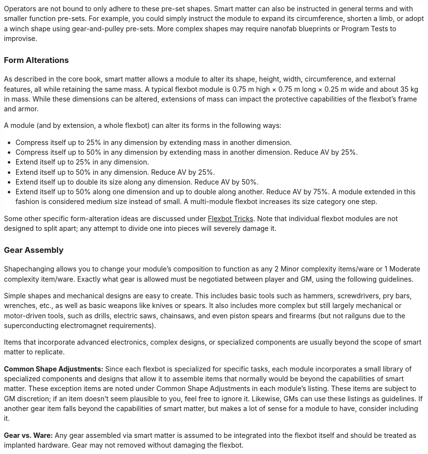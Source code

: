 Operators are not bound to only adhere to these pre-set shapes. Smart matter can also be instructed in general terms and with smaller function pre-sets. For example, you could simply instruct the module to expand its circumference, shorten a limb, or adopt a winch shape using gear-and-pulley pre-sets. More complex shapes may require nanofab blueprints or Program Tests to improvise.

### Form Alterations

As described in the core book, smart matter allows a module to alter its shape, height, width, circumference, and external features, all while retaining the same mass. A typical flexbot module is 0.75 m high × 0.75 m long × 0.25 m wide and about 35 kg in mass. While these dimensions can be altered, extensions of mass can impact the protective capabilities of the flexbot’s frame and armor.

A module (and by extension, a whole flexbot) can alter its forms in the following ways:

- Compress itself up to 25% in any dimension by extending mass in another dimension.
- Compress itself up to 50% in any dimension by extending mass in another dimension. Reduce AV by 25%.
- Extend itself up to 25% in any dimension.
- Extend itself up to 50% in any dimension. Reduce AV by 25%.
- Extend itself up to double its size along any dimension. Reduce AV by 50%.
- Extend itself up to 50% along one dimension and up to double along another. Reduce AV by 75%. A module extended in this fashion is considered medium size instead of small. A multi-module flexbot increases its size category one step.

Some other specific form-alteration ideas are discussed under [Flexbot Tricks](05-flexbot-tricks.md). Note that individual flexbot modules are not designed to split apart; any attempt to divide one into pieces will severely damage it.

### Gear Assembly

Shapechanging allows you to change your module’s composition to function as any 2 Minor complexity items/ware or 1 Moderate complexity item/ware. Exactly what gear is allowed must be negotiated between player and GM, using the following guidelines.

Simple shapes and mechanical designs are easy to create. This includes basic tools such as hammers, screwdrivers, pry bars, wrenches, etc., as well as basic weapons like knives or spears. It also includes more complex but still largely mechanical or motor-driven tools, such as drills, electric saws, chainsaws, and even piston spears and firearms (but not railguns due to the superconducting electromagnet requirements).

Items that incorporate advanced electronics, complex designs, or specialized components are usually beyond the scope of smart matter to replicate.

**Common Shape Adjustments:** Since each flexbot is specialized for specific tasks, each module incorporates a small library of specialized components and designs that allow it to assemble items that normally would be beyond the capabilities of smart matter. These exception items are noted under Common Shape Adjustments in each module’s listing. These items are subject to GM discretion; if an item doesn’t seem plausible to you, feel free to ignore it. Likewise, GMs can use these listings as guidelines. If another gear item falls beyond the capabilities of smart matter, but makes a lot of sense for a module to have, consider including it.

**Gear vs. Ware:** Any gear assembled via smart matter is assumed to be integrated into the flexbot itself and should be treated as implanted hardware. Gear may not removed without damaging the flexbot.
